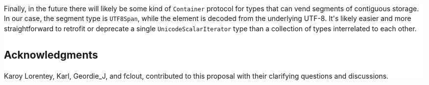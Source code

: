 Finally, in the future there will likely be some kind of `Container` protocol for types that can vend segments of contiguous storage. In our case, the segment type is `UTF8Span`, while the element is decoded from the underlying UTF-8. It's likely easier and more straightforward to retrofit or deprecate a single `UnicodeScalarIterator` type than a collection of types interrelated to each other.

## Acknowledgments

Karoy Lorentey, Karl, Geordie_J, and fclout, contributed to this proposal with their clarifying questions and discussions.


